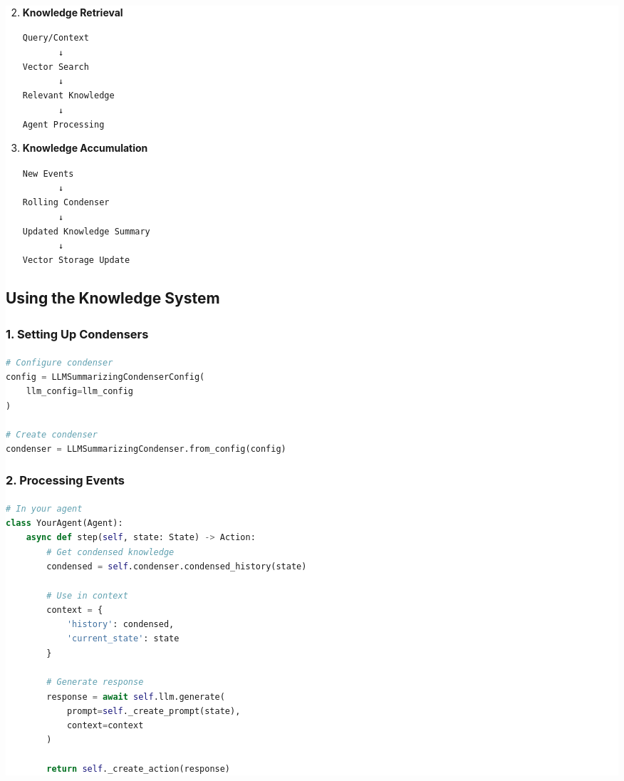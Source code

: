 2. **Knowledge Retrieval**
   ```plaintext
   Query/Context
          ↓
   Vector Search
          ↓
   Relevant Knowledge
          ↓
   Agent Processing
   ```

3. **Knowledge Accumulation**
   ```plaintext
   New Events
          ↓
   Rolling Condenser
          ↓
   Updated Knowledge Summary
          ↓
   Vector Storage Update
   ```

## Using the Knowledge System

### 1. Setting Up Condensers
```python
# Configure condenser
config = LLMSummarizingCondenserConfig(
    llm_config=llm_config
)

# Create condenser
condenser = LLMSummarizingCondenser.from_config(config)
```

### 2. Processing Events
```python
# In your agent
class YourAgent(Agent):
    async def step(self, state: State) -> Action:
        # Get condensed knowledge
        condensed = self.condenser.condensed_history(state)
        
        # Use in context
        context = {
            'history': condensed,
            'current_state': state
        }
        
        # Generate response
        response = await self.llm.generate(
            prompt=self._create_prompt(state),
            context=context
        )
        
        return self._create_action(response)
```
